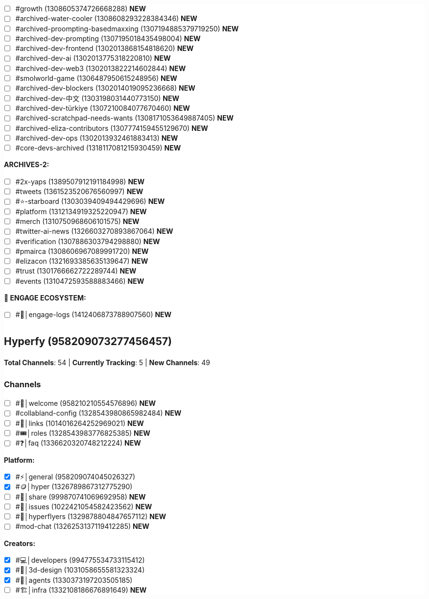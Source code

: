 - [ ] #growth (1308605374726668288) **NEW**
- [ ] #archived-water-cooler (1308608293228384346) **NEW**
- [ ] #archived-proompting-basedmaxxing (1307194885379719250) **NEW**
- [ ] #archived-dev-prompting (1307195018435498004) **NEW**
- [ ] #archived-dev-frontend (1302013868154818620) **NEW**
- [ ] #archived-dev-ai (1302013775318220810) **NEW**
- [ ] #archived-dev-web3 (1302013822214602844) **NEW**
- [ ] #smolworld-game (1306487950615248956) **NEW**
- [ ] #archived-dev-blockers (1302014019095236668) **NEW**
- [ ] #archived-dev-中文 (1303198031440773150) **NEW**
- [ ] #archived-dev-türkiye (1307210084077670460) **NEW**
- [ ] #archived-scratchpad-needs-wants (1308171053649887405) **NEW**
- [ ] #archived-eliza-contributors (1307774159455129670) **NEW**
- [ ] #archived-dev-ops (1302013932461883413) **NEW**
- [ ] #core-devs-archived (1318117081215930459) **NEW**

**ARCHIVES-2:**
- [ ] #2x-yaps (1389507912191184998) **NEW**
- [ ] #tweets (1361523520676560997) **NEW**
- [ ] #⭐-starboard (1303039409494429696) **NEW**
- [ ] #platform (1312134919325220947) **NEW**
- [ ] #merch (1310750968606101575) **NEW**
- [ ] #twitter-ai-news (1326603270893867064) **NEW**
- [ ] #verification (1307886303794298880) **NEW**
- [ ] #pmairca (1308606967089991720) **NEW**
- [ ] #elizacon (1321693385635139647) **NEW**
- [ ] #trust (1301766662722289744) **NEW**
- [ ] #events (1310472593588883466) **NEW**

**💠 ENGAGE ECOSYSTEM:**
- [ ] #💠│engage-logs (1412406873788907560) **NEW**

## Hyperfy (958209073277456457)
**Total Channels**: 54 | **Currently Tracking**: 5 | **New Channels**: 49

### Channels
- [ ] #🤝│welcome (958210210554576896) **NEW**
- [ ] #collabland-config (1328543980865982484) **NEW**
- [ ] #🔗│links (1014016264252969021) **NEW**
- [ ] #🎟│roles (1328543983776825385) **NEW**
- [ ] #❓│faq (1336620320748212224) **NEW**

**Platform:**
- [x] #⚡│general (958209074045026327)
- [x] #🪙│hyper (1326789867312775290)
- [ ] #🌆│share (999870741069692958) **NEW**
- [ ] #🐞│issues (1022421054582423562) **NEW**
- [ ] #🐋│hyperflyers (1329878804847657112) **NEW**
- [ ] #mod-chat (1326253137119412285) **NEW**

**Creators:**
- [x] #💻│developers (994775534733115412)
- [x] #🧊│3d-design (1031058655581323324)
- [x] #🤖│agents (1330373197203505185)
- [ ] #🏗│infra (1332108186676891649) **NEW**
